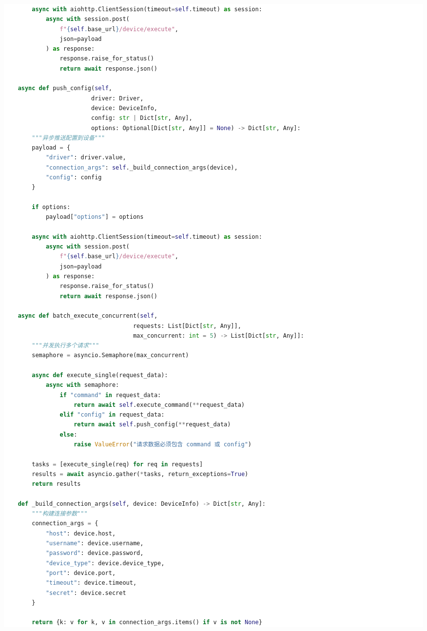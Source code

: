 ```python
        async with aiohttp.ClientSession(timeout=self.timeout) as session:
            async with session.post(
                f"{self.base_url}/device/execute",
                json=payload
            ) as response:
                response.raise_for_status()
                return await response.json()
    
    async def push_config(self,
                         driver: Driver,
                         device: DeviceInfo,
                         config: str | Dict[str, Any],
                         options: Optional[Dict[str, Any]] = None) -> Dict[str, Any]:
        """异步推送配置到设备"""
        payload = {
            "driver": driver.value,
            "connection_args": self._build_connection_args(device),
            "config": config
        }
        
        if options:
            payload["options"] = options
        
        async with aiohttp.ClientSession(timeout=self.timeout) as session:
            async with session.post(
                f"{self.base_url}/device/execute",
                json=payload
            ) as response:
                response.raise_for_status()
                return await response.json()
    
    async def batch_execute_concurrent(self,
                                     requests: List[Dict[str, Any]],
                                     max_concurrent: int = 5) -> List[Dict[str, Any]]:
        """并发执行多个请求"""
        semaphore = asyncio.Semaphore(max_concurrent)
        
        async def execute_single(request_data):
            async with semaphore:
                if "command" in request_data:
                    return await self.execute_command(**request_data)
                elif "config" in request_data:
                    return await self.push_config(**request_data)
                else:
                    raise ValueError("请求数据必须包含 command 或 config")
        
        tasks = [execute_single(req) for req in requests]
        results = await asyncio.gather(*tasks, return_exceptions=True)
        return results
    
    def _build_connection_args(self, device: DeviceInfo) -> Dict[str, Any]:
        """构建连接参数"""
        connection_args = {
            "host": device.host,
            "username": device.username,
            "password": device.password,
            "device_type": device.device_type,
            "port": device.port,
            "timeout": device.timeout,
            "secret": device.secret
        }
        
        return {k: v for k, v in connection_args.items() if v is not None}
```